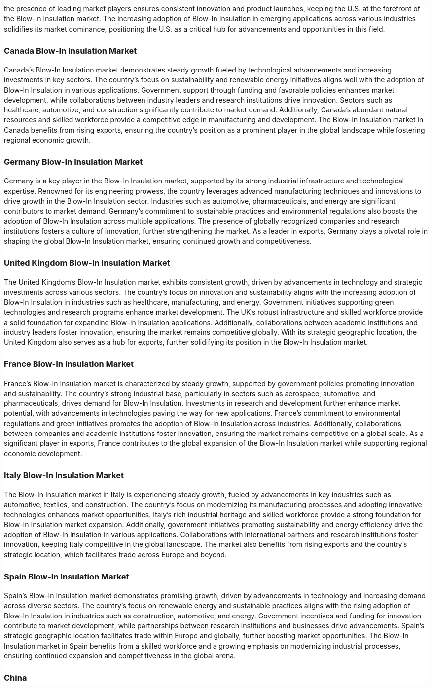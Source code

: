 the presence of leading market players ensures consistent innovation and product launches, keeping the U.S. at the forefront of the Blow-In Insulation market. The increasing adoption of Blow-In Insulation in emerging applications across various industries solidifies its market dominance, positioning the U.S. as a critical hub for advancements and opportunities in this field.</p><h3>Canada Blow-In Insulation Market</h3><p>Canada&rsquo;s Blow-In Insulation market demonstrates steady growth fueled by technological advancements and increasing investments in key sectors. The country&rsquo;s focus on sustainability and renewable energy initiatives aligns well with the adoption of Blow-In Insulation in various applications. Government support through funding and favorable policies enhances market development, while collaborations between industry leaders and research institutions drive innovation. Sectors such as healthcare, automotive, and construction significantly contribute to market demand. Additionally, Canada&rsquo;s abundant natural resources and skilled workforce provide a competitive edge in manufacturing and development. The Blow-In Insulation market in Canada benefits from rising exports, ensuring the country&rsquo;s position as a prominent player in the global landscape while fostering regional economic growth.</p><h3>Germany Blow-In Insulation Market</h3><p>Germany is a key player in the Blow-In Insulation market, supported by its strong industrial infrastructure and technological expertise. Renowned for its engineering prowess, the country leverages advanced manufacturing techniques and innovations to drive growth in the Blow-In Insulation sector. Industries such as automotive, pharmaceuticals, and energy are significant contributors to market demand. Germany&rsquo;s commitment to sustainable practices and environmental regulations also boosts the adoption of Blow-In Insulation across multiple applications. The presence of globally recognized companies and research institutions fosters a culture of innovation, further strengthening the market. As a leader in exports, Germany plays a pivotal role in shaping the global Blow-In Insulation market, ensuring continued growth and competitiveness.</p><h3>United Kingdom Blow-In Insulation Market</h3><p>The United Kingdom&rsquo;s Blow-In Insulation market exhibits consistent growth, driven by advancements in technology and strategic investments across various sectors. The country&rsquo;s focus on innovation and sustainability aligns with the increasing adoption of Blow-In Insulation in industries such as healthcare, manufacturing, and energy. Government initiatives supporting green technologies and research programs enhance market development. The UK&rsquo;s robust infrastructure and skilled workforce provide a solid foundation for expanding Blow-In Insulation applications. Additionally, collaborations between academic institutions and industry leaders foster innovation, ensuring the market remains competitive globally. With its strategic geographic location, the United Kingdom also serves as a hub for exports, further solidifying its position in the Blow-In Insulation market.</p><h3>France Blow-In Insulation Market</h3><p>France&rsquo;s Blow-In Insulation market is characterized by steady growth, supported by government policies promoting innovation and sustainability. The country&rsquo;s strong industrial base, particularly in sectors such as aerospace, automotive, and pharmaceuticals, drives demand for Blow-In Insulation. Investments in research and development further enhance market potential, with advancements in technologies paving the way for new applications. France&rsquo;s commitment to environmental regulations and green initiatives promotes the adoption of Blow-In Insulation across industries. Additionally, collaborations between companies and academic institutions foster innovation, ensuring the market remains competitive on a global scale. As a significant player in exports, France contributes to the global expansion of the Blow-In Insulation market while supporting regional economic development.</p><h3>Italy Blow-In Insulation Market</h3><p>The Blow-In Insulation market in Italy is experiencing steady growth, fueled by advancements in key industries such as automotive, textiles, and construction. The country&rsquo;s focus on modernizing its manufacturing processes and adopting innovative technologies enhances market opportunities. Italy&rsquo;s rich industrial heritage and skilled workforce provide a strong foundation for Blow-In Insulation market expansion. Additionally, government initiatives promoting sustainability and energy efficiency drive the adoption of Blow-In Insulation in various applications. Collaborations with international partners and research institutions foster innovation, keeping Italy competitive in the global landscape. The market also benefits from rising exports and the country&rsquo;s strategic location, which facilitates trade across Europe and beyond.</p><h3>Spain Blow-In Insulation Market</h3><p>Spain&rsquo;s Blow-In Insulation market demonstrates promising growth, driven by advancements in technology and increasing demand across diverse sectors. The country&rsquo;s focus on renewable energy and sustainable practices aligns with the rising adoption of Blow-In Insulation in industries such as construction, automotive, and energy. Government incentives and funding for innovation contribute to market development, while partnerships between research institutions and businesses drive advancements. Spain&rsquo;s strategic geographic location facilitates trade within Europe and globally, further boosting market opportunities. The Blow-In Insulation market in Spain benefits from a skilled workforce and a growing emphasis on modernizing industrial processes, ensuring continued expansion and competitiveness in the global arena.</p><h3>China